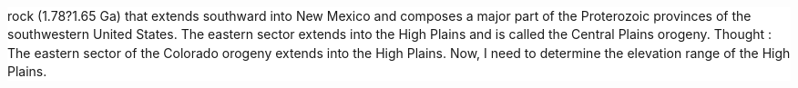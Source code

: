 rock 
(1.78?1.65 
Ga) 
that 
extends 
southward 
into 
New 
Mexico 
and 
composes 
a 
major 
part 
of 
the 
Proterozoic 
provinces 
of 
the 
southwestern 
United 
States. 
The 
eastern 
sector 
extends 
into 
the 
High 
Plains 
and 
is 
called 
the 
Central 
Plains 
orogeny.
Thought
: 
The 
eastern 
sector 
of 
the 
Colorado 
orogeny 
extends 
into 
the 
High 
Plains. 
Now, 
I 
need 
to 
determine 
the 
elevation 
range 
of 
the 
High 
Plains.